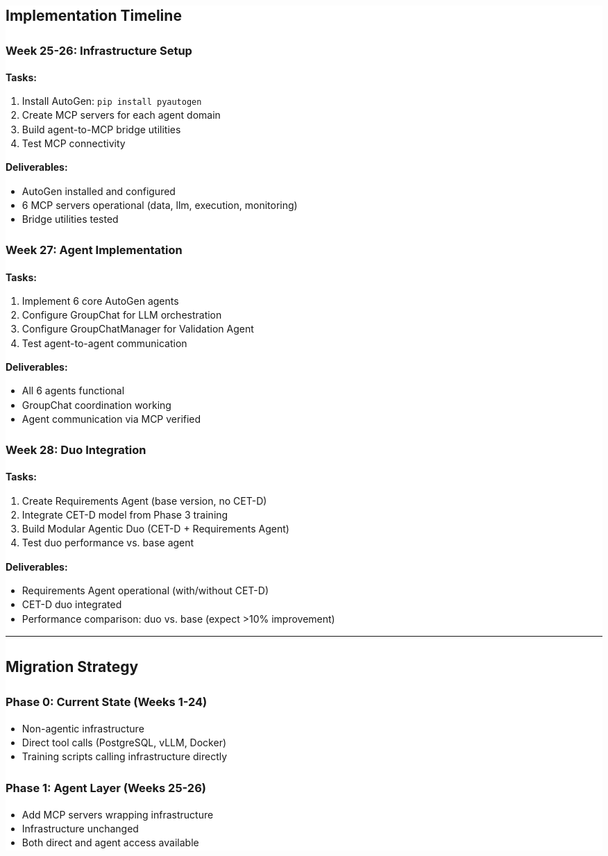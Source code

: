 
## Implementation Timeline

### Week 25-26: Infrastructure Setup

**Tasks:**
1. Install AutoGen: `pip install pyautogen`
2. Create MCP servers for each agent domain
3. Build agent-to-MCP bridge utilities
4. Test MCP connectivity

**Deliverables:**
- AutoGen installed and configured
- 6 MCP servers operational (data, llm, execution, monitoring)
- Bridge utilities tested

### Week 27: Agent Implementation

**Tasks:**
1. Implement 6 core AutoGen agents
2. Configure GroupChat for LLM orchestration
3. Configure GroupChatManager for Validation Agent
4. Test agent-to-agent communication

**Deliverables:**
- All 6 agents functional
- GroupChat coordination working
- Agent communication via MCP verified

### Week 28: Duo Integration

**Tasks:**
1. Create Requirements Agent (base version, no CET-D)
2. Integrate CET-D model from Phase 3 training
3. Build Modular Agentic Duo (CET-D + Requirements Agent)
4. Test duo performance vs. base agent

**Deliverables:**
- Requirements Agent operational (with/without CET-D)
- CET-D duo integrated
- Performance comparison: duo vs. base (expect >10% improvement)

---

## Migration Strategy

### Phase 0: Current State (Weeks 1-24)
- Non-agentic infrastructure
- Direct tool calls (PostgreSQL, vLLM, Docker)
- Training scripts calling infrastructure directly

### Phase 1: Agent Layer (Weeks 25-26)
- Add MCP servers wrapping infrastructure
- Infrastructure unchanged
- Both direct and agent access available
